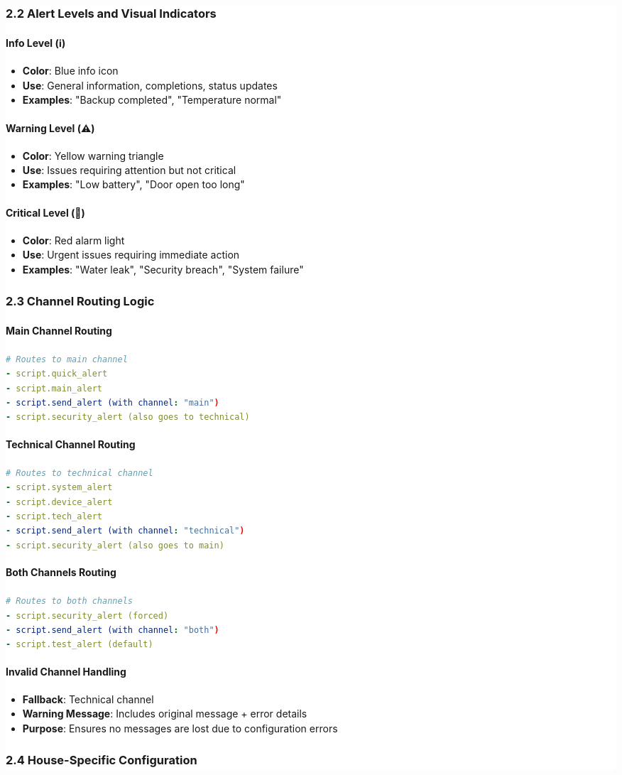 ### 2.2 Alert Levels and Visual Indicators

#### **Info Level (ℹ️)**
- **Color**: Blue info icon
- **Use**: General information, completions, status updates
- **Examples**: "Backup completed", "Temperature normal"

#### **Warning Level (⚠️)**
- **Color**: Yellow warning triangle
- **Use**: Issues requiring attention but not critical
- **Examples**: "Low battery", "Door open too long"

#### **Critical Level (🚨)**
- **Color**: Red alarm light
- **Use**: Urgent issues requiring immediate action
- **Examples**: "Water leak", "Security breach", "System failure"

### 2.3 Channel Routing Logic

#### **Main Channel Routing**
```yaml
# Routes to main channel
- script.quick_alert
- script.main_alert  
- script.send_alert (with channel: "main")
- script.security_alert (also goes to technical)
```

#### **Technical Channel Routing**
```yaml
# Routes to technical channel
- script.system_alert
- script.device_alert
- script.tech_alert
- script.send_alert (with channel: "technical")
- script.security_alert (also goes to main)
```

#### **Both Channels Routing**
```yaml
# Routes to both channels
- script.security_alert (forced)
- script.send_alert (with channel: "both")
- script.test_alert (default)
```

#### **Invalid Channel Handling**
- **Fallback**: Technical channel
- **Warning Message**: Includes original message + error details
- **Purpose**: Ensures no messages are lost due to configuration errors

### 2.4 House-Specific Configuration
